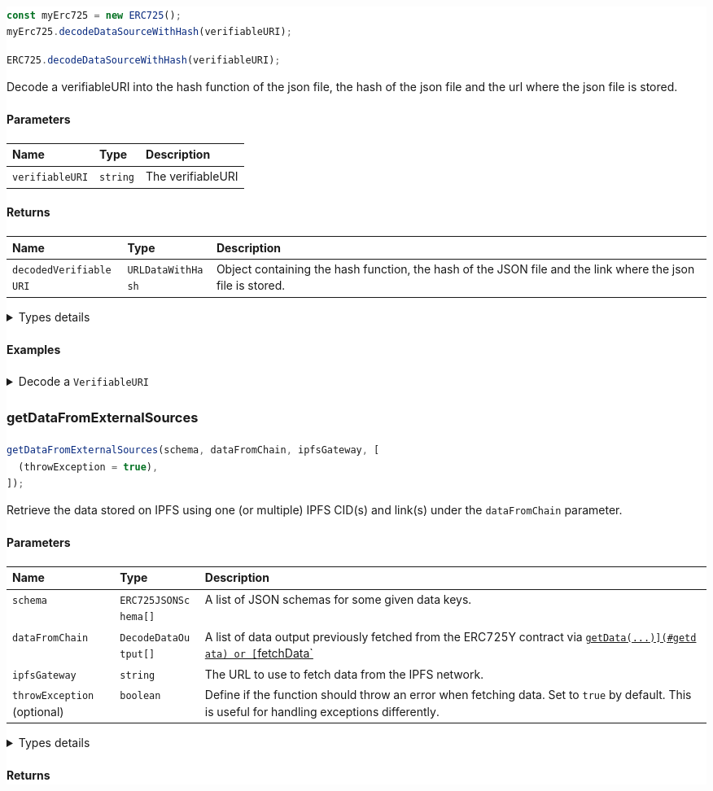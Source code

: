 ```js
const myErc725 = new ERC725();
myErc725.decodeDataSourceWithHash(verifiableURI);
```

```js
ERC725.decodeDataSourceWithHash(verifiableURI);
```

Decode a verifiableURI into the hash function of the json file, the hash of the json file and the url where the json file is stored.

#### Parameters

| Name            | Type     | Description       |
| :-------------- | :------- | :---------------- |
| `verifiableURI` | `string` | The verifiableURI |

#### Returns

| Name                   | Type              | Description                                                                                                |
| :--------------------- | :---------------- | :--------------------------------------------------------------------------------------------------------- |
| `decodedVerifiableURI` | `URLDataWithHash` | Object containing the hash function, the hash of the JSON file and the link where the json file is stored. |

<details><summary>Types details</summary></details>

#### Examples

<details><summary>Decode a <code>VerifiableURI</code></summary></details>

### getDataFromExternalSources

```js
getDataFromExternalSources(schema, dataFromChain, ipfsGateway, [
  (throwException = true),
]);
```

Retrieve the data stored on IPFS using one (or multiple) IPFS CID(s) and link(s) under the `dataFromChain` parameter.

#### Parameters

| Name                        | Type                 | Description                                                                                                                                    |
| :-------------------------- | :------------------- | :--------------------------------------------------------------------------------------------------------------------------------------------- |
| `schema`                    | `ERC725JSONSchema[]` | A list of JSON schemas for some given data keys.                                                                                               |
| `dataFromChain`             | `DecodeDataOutput[]` | A list of data output previously fetched from the ERC725Y contract via [`getData(...)](#getdata) or [`fetchData`](#fetchdata)                  |
| `ipfsGateway`               | `string`             | The URL to use to fetch data from the IPFS network.                                                                                            |
| `throwException` (optional) | `boolean`            | Define if the function should throw an error when fetching data. Set to `true` by default. This is useful for handling exceptions differently. |

<details><summary>Types details</summary></details>

#### Returns
